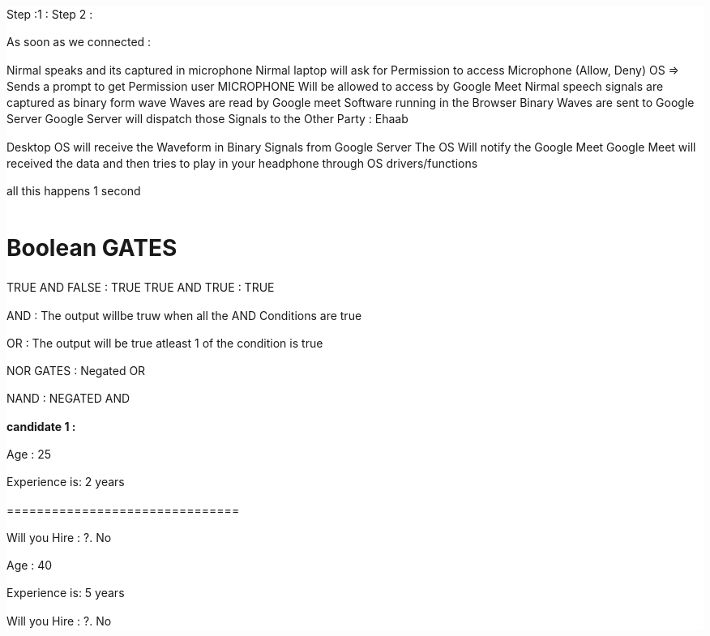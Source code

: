 
Step :1 :
Step 2 :

As soon as we connected :

Nirmal speaks and its captured in microphone
Nirmal laptop will ask for Permission to access Microphone (Allow, Deny)
OS => Sends a prompt to get Permission user
MICROPHONE Will be allowed to access by Google Meet
Nirmal speech signals are captured as binary form wave
Waves are read by Google meet Software running in the Browser
Binary Waves are sent to Google Server
Google Server will dispatch those Signals to the Other Party : Ehaab

Desktop OS will receive the Waveform in Binary Signals from Google Server
The OS Will notify the Google Meet
Google Meet will received the data and then tries to play in your headphone through OS drivers/functions


all this happens 1 second



# Boolean GATES

TRUE AND FALSE : TRUE
TRUE AND TRUE : TRUE




AND : The output willbe truw when all the AND Conditions are true

OR  : The output will be true atleast 1 of the condition is true

NOR GATES : Negated OR

NAND : NEGATED AND



**candidate 1 :**

Age : 25

Experience is: 2 years

===============================

Will you Hire : ?. No





Age : 40

Experience is: 5 years

Will you Hire : ?. No

